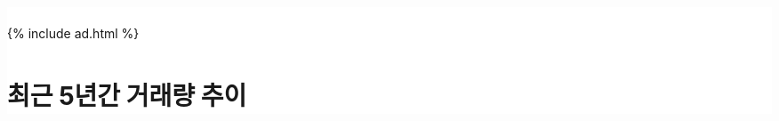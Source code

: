 
<br>
{% include ad.html %}
<br>

# 최근 5년간 거래량 추이


<div style="width:100%;">
    <canvas id="deal_progress" height="200"></canvas>
</div>

<script>
new Chart(document.getElementById("deal_progress"), {
    type: 'line',
    data: {
        labels: ['201402','201403','201404','201405','201406','201407','201408','201409','201410','201411','201412','201501','201502','201503','201504','201505','201506','201507','201508','201509','201510','201511','201512','201601','201602','201603','201604','201605','201606','201607','201608','201609','201610','201611','201612','201701','201702','201703','201704','201705','201706','201707','201708','201709','201710','201711','201712','201801','201802','201803','201804','201805','201806','201807','201808','201809','201810','201811','201812','201901','201902'],
        datasets: [{
            label: '매매',
            pointRadius: 1,
            data: [16, 26, 20, 15, 19, 16, 21, 26, 20, 9, 7, 13, 12, 52, 55, 39, 28, 25, 24, 31, 20, 12, 6, 16, 8, 26, 30, 20, 26, 21, 24, 32, 30, 23, 23, 14, 9, 28, 12, 36, 35, 28, 25, 18, 17, 16, 16, 156, 139, 171, 142, 122, 66, 51, 22, 28, 30, 25, 13, 13, 1],
            borderColor: "rgba(255, 201, 14, 1)",
            backgroundColor: "rgba(255, 201, 14, 0.5)",
            fill: false,
            lineTension: 0
        },{
            label: '전월세',
            pointRadius: 1,
            data: [12, 28, 21, 28, 22, 15, 12, 20, 30, 14, 17, 22, 100, 19, 35, 20, 26, 18, 34, 52, 41, 22, 25, 29, 14, 23, 32, 16, 27, 20, 26, 25, 31, 22, 11, 14, 51, 23, 29, 20, 23, 21, 23, 20, 27, 49, 26, 53, 55, 98, 116, 101, 67, 41, 32, 31, 25, 19, 22, 21, 13],
            borderColor: "rgba(0, 141, 185, 1)",
            backgroundColor: "rgba(0, 141, 185, 0.5)",
            fill: false,
            lineTension: 0
        }
        ]
    },
    options: {
        responsive: true,
        title: {
            display: false
        },
        tooltips: {
            mode: 'index',
            intersect: false
        },
        hover: {
            mode: 'nearest',
            intersect: true
        },
        scales: {
            xAxes: [{
                display: true,
                scaleLabel: {
                    display: true,
                    labelString: '년/월'